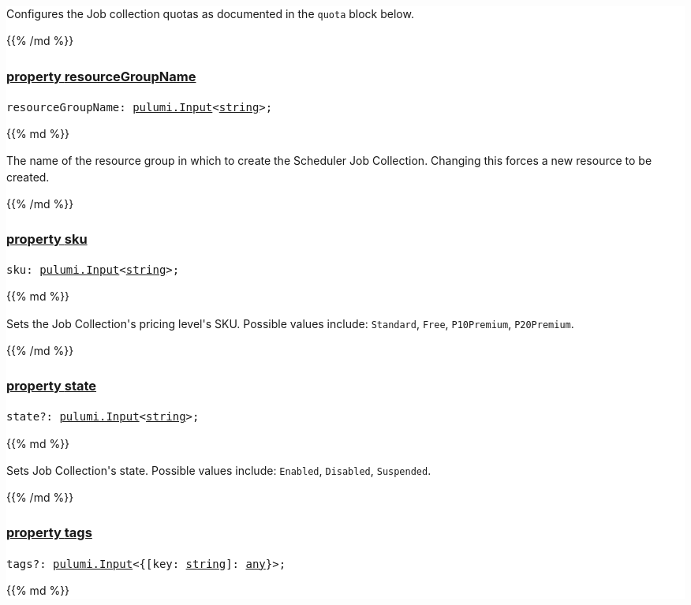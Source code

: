 
Configures the Job collection quotas as documented in the `quota` block below.

{{% /md %}}
</div>
<h3 class="pdoc-member-header" id="JobCollectionArgs-resourceGroupName">
<a class="pdoc-child-name" href="https://github.com/pulumi/pulumi-azure/blob/13434c8606705352bec13526bdda6ead9061e409/sdk/nodejs/scheduler/jobCollection.ts#L186">property <b>resourceGroupName</b></a>
</h3>
<div class="pdoc-member-contents">
<pre class="highlight"><span class='kd'></span>resourceGroupName: <a href='/docs/reference/pkg/nodejs/pulumi/pulumi/#Input'>pulumi.Input</a>&lt;<span class='kd'><a href='https://developer.mozilla.org/en-US/docs/Web/JavaScript/Reference/Global_Objects/String'>string</a></span>&gt;;</pre>
{{% md %}}

The name of the resource group in which to create the Scheduler Job Collection. Changing this forces a new resource to be created.

{{% /md %}}
</div>
<h3 class="pdoc-member-header" id="JobCollectionArgs-sku">
<a class="pdoc-child-name" href="https://github.com/pulumi/pulumi-azure/blob/13434c8606705352bec13526bdda6ead9061e409/sdk/nodejs/scheduler/jobCollection.ts#L190">property <b>sku</b></a>
</h3>
<div class="pdoc-member-contents">
<pre class="highlight"><span class='kd'></span>sku: <a href='/docs/reference/pkg/nodejs/pulumi/pulumi/#Input'>pulumi.Input</a>&lt;<span class='kd'><a href='https://developer.mozilla.org/en-US/docs/Web/JavaScript/Reference/Global_Objects/String'>string</a></span>&gt;;</pre>
{{% md %}}

Sets the Job Collection's pricing level's SKU. Possible values include: `Standard`, `Free`, `P10Premium`, `P20Premium`.

{{% /md %}}
</div>
<h3 class="pdoc-member-header" id="JobCollectionArgs-state">
<a class="pdoc-child-name" href="https://github.com/pulumi/pulumi-azure/blob/13434c8606705352bec13526bdda6ead9061e409/sdk/nodejs/scheduler/jobCollection.ts#L194">property <b>state</b></a>
</h3>
<div class="pdoc-member-contents">
<pre class="highlight"><span class='kd'></span>state?: <a href='/docs/reference/pkg/nodejs/pulumi/pulumi/#Input'>pulumi.Input</a>&lt;<span class='kd'><a href='https://developer.mozilla.org/en-US/docs/Web/JavaScript/Reference/Global_Objects/String'>string</a></span>&gt;;</pre>
{{% md %}}

Sets Job Collection's state. Possible values include: `Enabled`, `Disabled`, `Suspended`.

{{% /md %}}
</div>
<h3 class="pdoc-member-header" id="JobCollectionArgs-tags">
<a class="pdoc-child-name" href="https://github.com/pulumi/pulumi-azure/blob/13434c8606705352bec13526bdda6ead9061e409/sdk/nodejs/scheduler/jobCollection.ts#L198">property <b>tags</b></a>
</h3>
<div class="pdoc-member-contents">
<pre class="highlight"><span class='kd'></span>tags?: <a href='/docs/reference/pkg/nodejs/pulumi/pulumi/#Input'>pulumi.Input</a>&lt;{[key: <span class='kd'><a href='https://developer.mozilla.org/en-US/docs/Web/JavaScript/Reference/Global_Objects/String'>string</a></span>]: <span class='kd'><a href='https://www.typescriptlang.org/docs/handbook/basic-types.html#any'>any</a></span>}&gt;;</pre>
{{% md %}}
